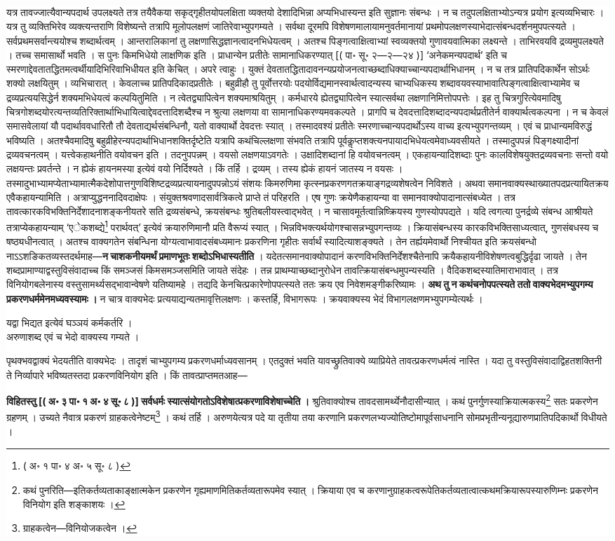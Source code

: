 यत्र तावज्जात्यैवान्यपदार्थ उपलक्ष्यते तत्र तयैवैकया सकृद्गृहीतयोपलक्षिता व्यक्तयो देशादिभिन्ना अप्यभिधास्यन्त इति सुज्ञानः संबन्धः । न च तदुपलक्षिताभ्योऽन्यत्र प्रयोग इत्यव्यभिचारः । यत्र तु व्यक्तिभिरेव व्यक्त्यन्तराणि विशेष्यन्ते तत्रापि मूलोपलक्षणं जातिरेवाभ्युपगम्यते । सर्वथा दूरमपि विशेषणमालायामनुवर्तमानायां प्रथमोपलक्षणस्याभेदात्संबन्धदर्शनमुपपत्स्यते । सर्वप्रथमसर्वान्त्ययोश्च शब्दार्थत्वम् । आन्तरालिकानां तु लक्षणासिद्धज्ञानत्वादनभिधेयत्वम् । अतश्च पिङ्गत्वाक्षित्वाभ्यां स्वव्यक्तयो गुणावयवात्मिका लक्ष्यन्ते । ताभिरवयवि द्रव्यमुपलक्ष्यते । तच्च समासार्थो भवति । स पुनः किमभिधेयो लाक्षणिक इति । प्राधान्येन प्रतीतेः सामानाधिकरण्यात्  \[( पा॰ सू॰ २—२—२४ )\] ‘अनेकमन्यपदार्थ’ इति च स्मरणाद्देवतातद्धितमत्वर्थीयादिभिरिवाभिधीयत इति केचित् । अपरे त्वाहुः । युक्तं देवतातद्धितादावनन्यप्रयोजनत्वाच्छब्दाधिक्याच्चान्यपदार्थाभिधानम् । न च तत्र प्रातिपदिकार्थेन सोऽर्थः शक्यो लक्षयितुम् । व्यभिचारात् । केवलाच्च प्रातिपदिकादप्रतीतेः । बहुव्रीहौ तु पूर्वोत्तरयोः पदयोर्विद्यमानस्वार्थत्वादन्यस्य चाभ्यधिकस्य शब्दावयवस्याभावात्पिङ्गत्वाक्षित्वाभ्यामेव च द्रव्यप्रत्ययसिद्धेर्न शक्यमभिधेयत्वं कल्पयितुमिति । न त्वेतद्व्यापित्वेन शक्यमाश्रयितुम् । कर्मधारये ह्येतद्व्यापित्वेन स्यात्सर्वथा लक्षणानिमित्तोपपत्तेः । इह तु चित्रगुरित्येवमादिषु चित्रगोशब्दयोरत्यन्तव्यतिरिक्तार्थाभिधायित्वाद्देवदत्तादिशब्दैश्च न श्रुत्या लक्षणया वा सामानाधिकरण्यमवकल्पते । प्रागपि च देवदत्तादिशब्दादन्यपदार्थप्रतीतेर्न वाक्यार्थत्वकल्पना । न च केवलं समासवेलायां यौ पदार्थाववधारितौ तौ देवताद्यर्थसंबन्धिनौ, यतो वाक्यार्थो देवदत्तः स्यात् । तस्मादवश्यं प्रतीतेः स्मरणाच्चान्यपदार्थोऽस्य वाच्य इत्यभ्युपगन्तव्यम् । एवं च प्राधान्यमविरुद्धं भविष्यति । अतश्चैवमादिषु बहुव्रीहेरन्यपदार्थाभिधानशक्तिर्दृष्टेति यत्रापि कथंचिल्लक्षणा संभवति तत्रापि पूर्वकॢप्तशक्त्यनपायादभिधेयत्वमेवाध्यवसीयते । तस्मादुपपन्नं पिङ्गक्ष्यादीनां द्रव्यवचनत्वम् । यत्त्वेकहाथनीति वयोवचन इति । तदनुपपन्नम् । वयसो लक्षणयाऽवगतेः । उक्षादिशब्दानां हि वयोवचनत्वम् । एकहायन्यादिशब्दाः पुनः कालविशेषयुक्तद्रव्यवचनाः सन्तो वयो लक्षयन्तः प्रवर्तन्ते । न ह्येकं हायनमस्या इत्येवं वयो निर्दिश्यते । किं तर्हि । द्रव्यम् । तस्य ह्येकं हायनं जातस्य न वयसः । तस्मादुभाभ्यामप्येताभ्यामात्मैकदेशोपात्तगुणविशिष्टद्रव्यप्रत्यायनादुपपन्नोऽयं संशयः किमरुणिमा कृत्स्नप्रकरणगतक्रयाङ्गद्रव्यशेषत्वेन निविशते । अथवा समानवाक्यस्थाख्यातपदप्रत्यायितक्रय एवैकहायन्यामिति । अत्राप्युद्धननादिवदाक्षेपः । संयुक्तश्रवणादसार्वत्रिकत्वे प्राप्ते तं परिहरति । एष गुणः क्रयेणैकहायन्या वा समानवाक्योपादानात्संबध्येत । तत्र तावत्कारकविभक्तिनिर्देशादनाशङ्कनीयतरे सति द्रव्यसंबन्धे, क्रयसंबन्धः श्रुतिबलीयस्त्वाद्भवेत् । न चासावमूर्तत्वान्निष्क्रियस्य गुणस्योपपद्यते । यदि त्वगत्या पुनर्द्रव्ये संबन्ध आश्रीयते तत्राप्येकहायन्याम् ‘एेकशब्द्ये[^14] परार्थवत्’ इत्येवं क्रयारुणिमानौ प्रति वैरूप्यं स्यात् । भिन्नविभक्त्यर्थयोगश्चासन्नभ्युपगन्तव्यः । क्रियासंबन्धस्य कारकविभक्तिसाध्यत्वात्, गुणसंबधस्य च षष्ठ्यधीनत्वात् । अतश्च वाक्यगतेन संबन्धिना योग्यत्वाभावादसंबध्यमानः प्रकरणिना गृहीतः सर्वार्थं स्यादित्याशङ्क्यते । तेन तर्ह्ययमेवार्थो निश्चीयत इति क्रयसंबन्धो नाऽऽशङिकतव्यस्तदर्थमाह—**न चाशकनीयमर्थं प्रमाणभूतः शब्दोऽभिधास्यतीति** । यदेतत्समानवाक्योपादानं करणविभक्तिनिर्देशश्चैतेनापि क्रयैकहायनीविशेषणत्वबुद्धिर्दृढा जायते । तेन शब्दप्रामाण्याद्वस्तुविसंवादाच्च किं समञ्जसं किमसमञ्जसमिति जायते संदेहः । तन्न प्राथम्याच्छब्दानुरोधेन तावत्क्रियासंबन्धमुपन्यस्यति । वैदिकशब्दस्यातिमाराभावात् । तत्र विनियोगबलेनास्य वस्तुसामर्थ्यसद्भावान्वेषणे यतिष्यामहे । तद्यदि केनचित्प्रकारेणोपपत्स्यते ततः क्रय एव निवेशमङ्गीकरिष्यामः । **अथ तु न कथंचनोपपत्स्यते ततो वाक्यभेदमभ्युपगम्य प्रकरणधर्ममेनमध्यवस्यामः ।** न चात्र वाक्यभेदः प्रत्ययाद्यन्यतमावृत्तिलक्षणः । कस्तर्हि, विभागरूपः । क्रयवाक्यस्य भेदं विभागलक्षणमभ्युपगम्येत्यर्थः ।

[^14]: ( अ॰ १ पा॰ ४ अ॰ ५ सू॰ ८ )


यद्वा भिद्यत इत्येवं घञ्ञयं कर्मकर्तरि ।  
अरुणाशब्द एवं च भेदो वाक्यस्य गम्यते ।  


पृथक्भवद्वाक्यं भेदयतीति वाक्यभेदः । तादृशं चाभ्युपगम्य प्रकरणधर्माध्यवसानम् । एतदुक्तं भवति यावच्छ्रुतिवाक्ये व्याप्रियेते तावत्प्रकरणधर्मत्वं नास्ति । यदा तु वस्तुविसंवादाद्विहतशक्तिनी ते निर्व्यापारे भविष्यतस्तदा प्रकरणविनियोग इति । किं तावत्प्राप्तमतआह—

**विहितस्तु \[( अ॰ ३ पा॰ १ अ॰ ४ सू॰ ८ )\]  सर्वधर्मः स्यात्संयोगतोऽविशेषात्प्रकरणाविशेषाच्चेति ।** श्रुतिवाक्योश्च तावदसामर्थ्येनौदासीन्यात् । कथं पुनर्गुणस्याक्रियात्मकस्य[^15] सतः प्रकरणेन ग्रहणम् । उच्यते नैवात्र प्रकरणं ग्राहकत्वेनेष्टम्[^16] । कथं तर्हि । अरुणयेत्यत्र पदे या तृतीया तया करणानि प्रकरणलभ्यज्योतिष्टोमापूर्वसाधनानि सोमप्रभृतीन्यनूद्यारुणप्रातिपदिकार्थो विधीयते ।

[^15]: कथं पुनरिति—इतिकर्तव्यताकाङ्क्षात्मकेन प्रकरणेन गृह्यमाणमितिकर्तव्यतारूपमेव स्यात् । क्रियाया एव च करणानुग्राहकत्वरूपेतिकर्तव्यतात्वात्कथमक्रियारूपस्यारुणिम्नः प्रकरणेन विनियोग इति शङ्काशयः ।



[^1]: आकृत्यधिकरण इति शेषः ।
[^2]: नियोगतः—नियमेनेत्यर्थः ।
[^3]: गमकः—लक्षक इत्यर्थः ।
[^4]: सह—प्रकृत्यर्थेन सहेत्यर्थः ।
[^5]: तदुपदर्शनार्थमेवेति पठान्तरम् ।
[^6]: अनेन वैदिकशब्दानामेव विचारविषयतया लौकिकानां डित्थादिशब्दानां विचाराविषयत्वमुक्तं भवति ।
[^7]: स्वत इति—प्रतियोग्यनुयोगिभ्यां निरूपणीयस्येति पूर्वं शेषः ।
[^8]: संबन्धिद्वयविशिष्टं सबन्धमिति पूर्वं शेषः ।
[^9]: तेनैव—असंबद्धस्य विशेष्यव्यवच्छेदकत्वानुपपत्त्याख्यहेतुनैवेत्यर्थः ।
[^10]: संबन्धाक्षेपः—संबन्धप्रतीतिः ।
[^11]: अर्थात्—अर्थापत्तिप्रमाणादिति ।
[^12]: संबन्धी चासाविति पाठो युक्तः ।
[^13]: तच्च नेत्यत्र न चेति पाठान्तरं ।
[^16]: ग्राहकत्वेन—विनियोजकत्वेन ।
[^17]: ‘गुणवचनेभ्यो मतुपो लुगिष्टः’ इति वार्तिकादिति शेषः ।
[^18]: वचनमेव—अभिधानमेव ।
[^19]: येषां—नैयायिकानामित्यर्थः ।
[^20]: पैठराणां-पिठरपाकवादिनाम् ।
[^21]: पैलूकानां-पीलुशब्दवाच्यपरमाणुषु पाकवादिनो वैशेषिकास्तेषामित्यर्थः ।
[^22]: शक्तिकल्पनेति पाठान्तरम् ।
[^23]: पा॰ सू॰ ( ५-२-९५ )
[^24]: शुक्लादिरूपादिशब्दयोरिति शेषः ।
[^25]: तेन वैयधिकरण्येनाप्यन्वयो नोपपद्यत इति पूरणम् ।
[^26]: ‘सक्तून् जुहोति’ इत्यत्रेति शेषः
[^27]: क्रियासम्बन्धविभक्तिः—कारकविभक्तिरित्यर्थः ।
[^28]: बाधित इति पा॰ ।
[^29]: याग इत्यत्र क्रय इति पाठ उचितः ।
[^30]: क्रीणातेः प्राक्, नवर्णस्य, अन्यथेति पदस्य वा पूर्वं शेषोऽपेक्षितः ।
[^31]: प्रकरणेन—इतिकर्तव्यताकाङ्क्षात्मकेनेत्यर्थः ।
[^32]: गुणानां—कारकाणामित्यर्थः ।
[^33]: यद्विना यन्नोपपद्यते तत्तस्य नान्तरीयकमित्युच्यते ।
[^34]: अवगतद्रव्यगुण—इति । अवगतौ द्रव्यगुणौ यस्येति विग्रहः ।
[^35]: तच्चापीति—विरुद्धोक्तिप्रसङ्गादन्यदपि विरुद्धमिति प्रदर्शयति ।
[^36]: तदुक्तं—निष्क्रियत्वं गुणस्योक्तमित्यर्थः ।
[^37]: स्थितैरिति पा॰ ।
[^38]: तद्धेतुत्त्वेनोक्तमिति—गुणस्य निष्क्रियत्वेऽमूर्तत्वं हेतुत्वेनोक्तमित्यर्थः ।
[^39]: तत्परिच्छेदार्थ इति—क्रियासाधनद्रव्यपरिच्छेदार्थ इत्यर्थः ।
[^40]: वृद्धाविति—अनेकशतग्रहणे शतं दण्ड्यन्तामित्यत्रैकवचनार्थाननुष्ठानाच्छ्रुतिविरोधापत्तेरिति यावत् ।
[^41]: तदानीं—वाक्यभेदपक्षे ।